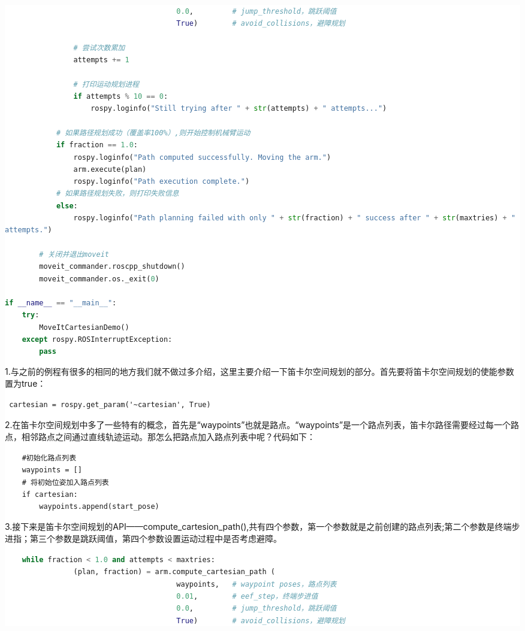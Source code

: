 ```python
                                        0.0,         # jump_threshold，跳跃阈值
                                        True)        # avoid_collisions，避障规划
                
                # 尝试次数累加
                attempts += 1
                
                # 打印运动规划进程
                if attempts % 10 == 0:
                    rospy.loginfo("Still trying after " + str(attempts) + " attempts...")
                         
            # 如果路径规划成功（覆盖率100%）,则开始控制机械臂运动
            if fraction == 1.0:
                rospy.loginfo("Path computed successfully. Moving the arm.")
                arm.execute(plan)
                rospy.loginfo("Path execution complete.")
            # 如果路径规划失败，则打印失败信息
            else:
                rospy.loginfo("Path planning failed with only " + str(fraction) + " success after " + str(maxtries) + " attempts.")  
        
        # 关闭并退出moveit
        moveit_commander.roscpp_shutdown()
        moveit_commander.os._exit(0)

if __name__ == "__main__":
    try:
        MoveItCartesianDemo()
    except rospy.ROSInterruptException:
        pass
```

1.与之前的例程有很多的相同的地方我们就不做过多介绍，这里主要介绍一下笛卡尔空间规划的部分。首先要将笛卡尔空间规划的使能参数置为true：

```
 cartesian = rospy.get_param('~cartesian', True)
```

2.在笛卡尔空间规划中多了一些特有的概念，首先是“waypoints”也就是路点。“waypoints”是一个路点列表，笛卡尔路径需要经过每一个路点，相邻路点之间通过直线轨迹运动。那怎么把路点加入路点列表中呢？代码如下：

```
    #初始化路点列表
    waypoints = []          
    # 将初始位姿加入路点列表
    if cartesian:
        waypoints.append(start_pose)
```

3.接下来是笛卡尔空间规划的API——compute_cartesion_path(),共有四个参数，第一个参数就是之前创建的路点列表;第二个参数是终端步进指；第三个参数是跳跃阈值，第四个参数设置运动过程中是否考虑避障。

```python
 	while fraction < 1.0 and attempts < maxtries:
                (plan, fraction) = arm.compute_cartesian_path (
                                        waypoints,   # waypoint poses，路点列表
                                        0.01,        # eef_step，终端步进值
                                        0.0,         # jump_threshold，跳跃阈值
                                        True)        # avoid_collisions，避障规划
```

